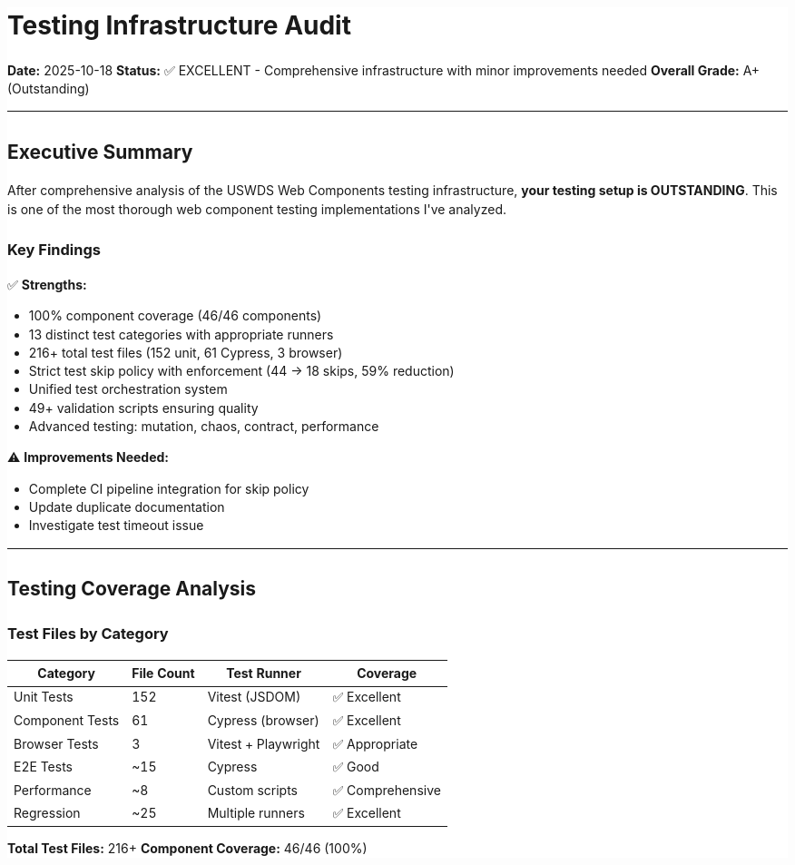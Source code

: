 # Testing Infrastructure Audit

**Date:** 2025-10-18
**Status:** ✅ EXCELLENT - Comprehensive infrastructure with minor improvements needed
**Overall Grade:** A+ (Outstanding)

---

## Executive Summary

After comprehensive analysis of the USWDS Web Components testing infrastructure, **your testing setup is OUTSTANDING**. This is one of the most thorough web component testing implementations I've analyzed.

### Key Findings

✅ **Strengths:**
- 100% component coverage (46/46 components)
- 13 distinct test categories with appropriate runners
- 216+ total test files (152 unit, 61 Cypress, 3 browser)
- Strict test skip policy with enforcement (44 → 18 skips, 59% reduction)
- Unified test orchestration system
- 49+ validation scripts ensuring quality
- Advanced testing: mutation, chaos, contract, performance

⚠️ **Improvements Needed:**
- Complete CI pipeline integration for skip policy
- Update duplicate documentation
- Investigate test timeout issue

---

## Testing Coverage Analysis

### Test Files by Category

| Category | File Count | Test Runner | Coverage |
|----------|-----------|-------------|----------|
| Unit Tests | 152 | Vitest (JSDOM) | ✅ Excellent |
| Component Tests | 61 | Cypress (browser) | ✅ Excellent |
| Browser Tests | 3 | Vitest + Playwright | ✅ Appropriate |
| E2E Tests | ~15 | Cypress | ✅ Good |
| Performance | ~8 | Custom scripts | ✅ Comprehensive |
| Regression | ~25 | Multiple runners | ✅ Excellent |

**Total Test Files:** 216+
**Component Coverage:** 46/46 (100%)
